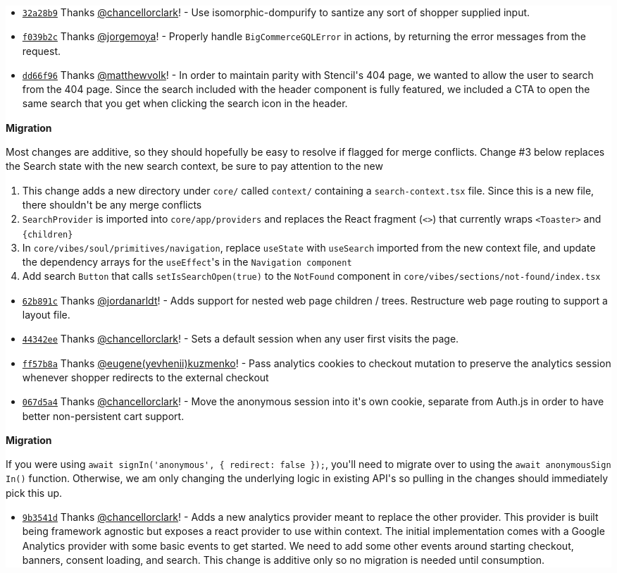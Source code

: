 - [`32a28b9`](https://github.com/bigcommerce/catalyst/commit/32a28b9) Thanks [@chancellorclark](https://github.com/chancellorclark)! - Use isomorphic-dompurify to santize any sort of shopper supplied input.

- [`f039b2c`](https://github.com/bigcommerce/catalyst/commit/f039b2c) Thanks [@jorgemoya](https://github.com/jorgemoya)! - Properly handle `BigCommerceGQLError` in actions, by returning the error messages from the request.

- [`dd66f96`](https://github.com/bigcommerce/catalyst/commit/dd66f96) Thanks [@matthewvolk](https://github.com/matthewvolk)! - In order to maintain parity with Stencil's 404 page, we wanted to allow the user to search from the 404 page. Since the search included with the header component is fully featured, we included a CTA to open the same search that you get when clicking the search icon in the header.

**Migration**

Most changes are additive, so they should hopefully be easy to resolve if flagged for merge conflicts. Change #3 below replaces the Search state with the new search context, be sure to pay attention to the new

1. This change adds a new directory under `core/` called `context/` containing a `search-context.tsx` file. Since this is a new file, there shouldn't be any merge conflicts
2. `SearchProvider` is imported into `core/app/providers` and replaces the React fragment (`<>`) that currently wraps `<Toaster>` and `{children}`
3. In `core/vibes/soul/primitives/navigation`, replace `useState` with `useSearch` imported from the new context file, and update the dependency arrays for the `useEffect`'s in the `Navigation component`
4. Add search `Button` that calls `setIsSearchOpen(true)` to the `NotFound` component in `core/vibes/sections/not-found/index.tsx`

- [`62b891c`](https://github.com/bigcommerce/catalyst/commit/62b891c) Thanks [@jordanarldt](https://github.com/jordanarldt)! - Adds support for nested web page children / trees. Restructure web page routing to support a layout file.

- [`44342ee`](https://github.com/bigcommerce/catalyst/commit/44342ee) Thanks [@chancellorclark](https://github.com/chancellorclark)! - Sets a default session when any user first visits the page.

- [`ff57b8a`](https://github.com/bigcommerce/catalyst/commit/ff57b8a) Thanks [@eugene(yevhenii)kuzmenko](<https://github.com/eugene(yevhenii)kuzmenko>)! - Pass analytics cookies to checkout mutation to preserve the analytics session whenever shopper redirects to the external checkout

- [`067d5a4`](https://github.com/bigcommerce/catalyst/commit/067d5a4) Thanks [@chancellorclark](https://github.com/chancellorclark)! - Move the anonymous session into it's own cookie, separate from Auth.js in order to have better non-persistent cart support.

**Migration**

If you were using `await signIn('anonymous', { redirect: false });`, you'll need to migrate over to using the `await anonymousSignIn()` function. Otherwise, we am only changing the underlying logic in existing API's so pulling in the changes should immediately pick this up.

- [`9b3541d`](https://github.com/bigcommerce/catalyst/commit/9b3541d) Thanks [@chancellorclark](https://github.com/chancellorclark)! - Adds a new analytics provider meant to replace the other provider. This provider is built being framework agnostic but exposes a react provider to use within context. The initial implementation comes with a Google Analytics provider with some basic events to get started. We need to add some other events around starting checkout, banners, consent loading, and search. This change is additive only so no migration is needed until consumption.
